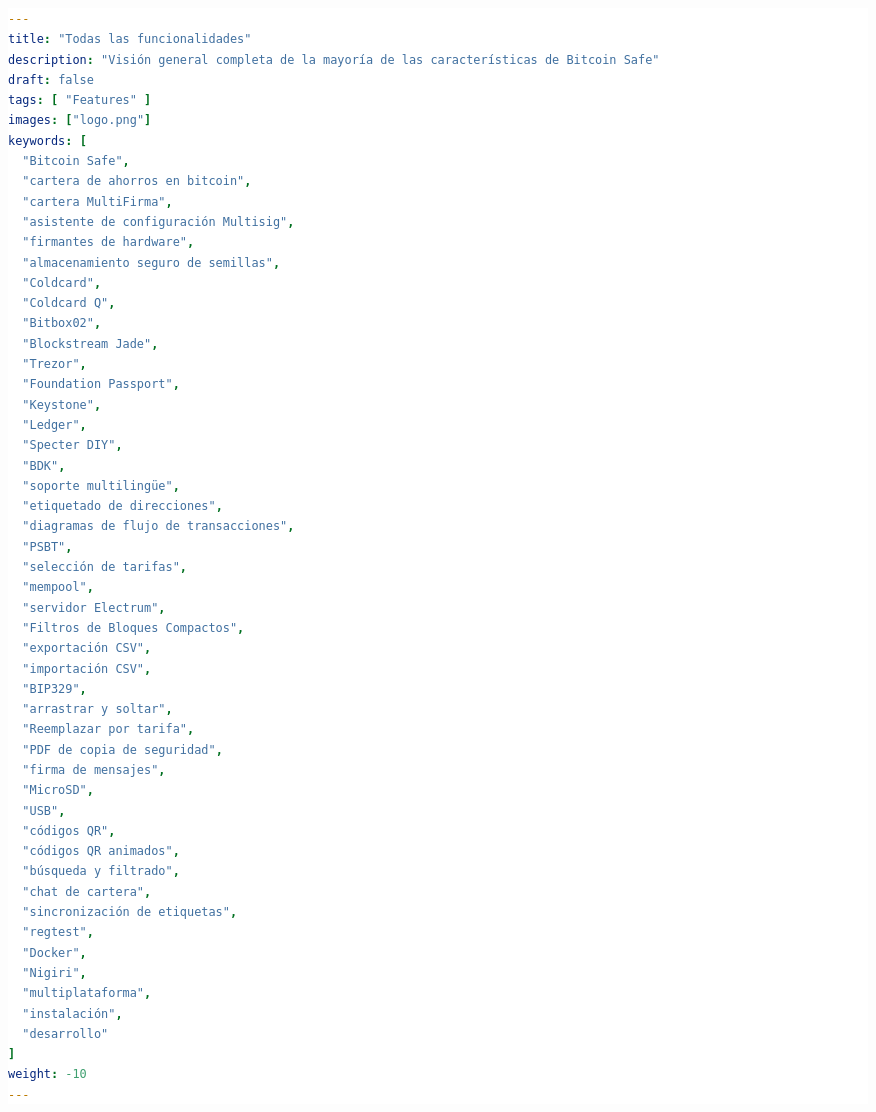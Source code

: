```yaml
---
title: "Todas las funcionalidades"
description: "Visión general completa de la mayoría de las características de Bitcoin Safe"
draft: false
tags: [ "Features" ]
images: ["logo.png"]
keywords: [
  "Bitcoin Safe",
  "cartera de ahorros en bitcoin",
  "cartera MultiFirma",
  "asistente de configuración Multisig",
  "firmantes de hardware",
  "almacenamiento seguro de semillas",
  "Coldcard",
  "Coldcard Q",
  "Bitbox02",
  "Blockstream Jade",
  "Trezor",
  "Foundation Passport",
  "Keystone",
  "Ledger",
  "Specter DIY",
  "BDK",
  "soporte multilingüe",
  "etiquetado de direcciones",
  "diagramas de flujo de transacciones",
  "PSBT",
  "selección de tarifas",
  "mempool",
  "servidor Electrum",
  "Filtros de Bloques Compactos",
  "exportación CSV",
  "importación CSV",
  "BIP329",
  "arrastrar y soltar",
  "Reemplazar por tarifa",
  "PDF de copia de seguridad",
  "firma de mensajes",
  "MicroSD",
  "USB",
  "códigos QR",
  "códigos QR animados",
  "búsqueda y filtrado",
  "chat de cartera",
  "sincronización de etiquetas",
  "regtest",
  "Docker",
  "Nigiri",
  "multiplataforma",
  "instalación",
  "desarrollo"
]
weight: -10
---
```
